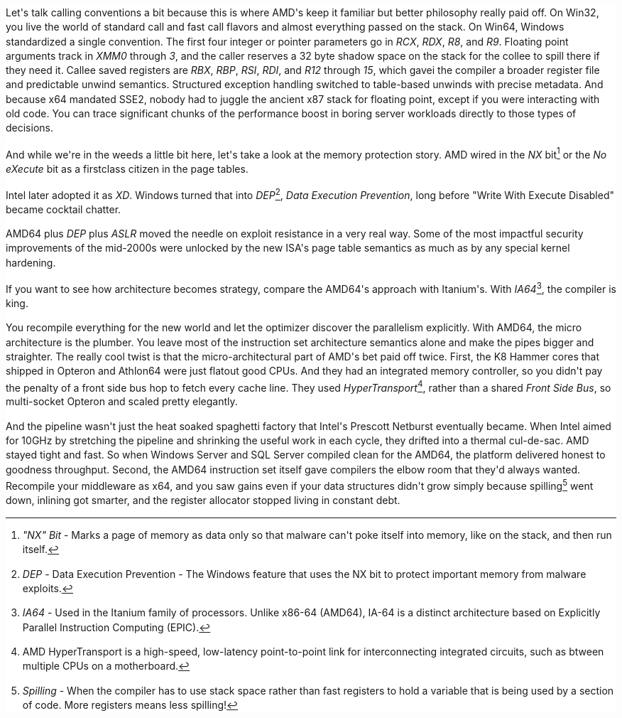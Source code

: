 Let's talk calling conventions a bit because this is where AMD's keep it
familiar but better philosophy really paid off. On Win32, you live the world
of standard call and fast call flavors and almost everything passed on the
stack. On Win64, Windows standardized a single convention. The first four
integer or pointer parameters go in *RCX*, *RDX*, *R8*, and *R9*. Floating point
arguments track in *XMM0* through *3*, and the caller reserves a 32 byte shadow
space on the stack for the collee to spill there if they need it. Callee
saved registers are *RBX*, *RBP*, *RSI*, *RDI*, and *R12* through *15*, which gavei
the compiler a broader register file and predictable unwind semantics. Structured
exception handling switched to table-based unwinds with precise metadata. And because
x64 mandated SSE2, nobody had to juggle the ancient x87 stack for floating point,
except if you were interacting with old code. You can trace significant chunks of
the performance boost in boring server workloads directly to those types of
decisions.

And while we're in the weeds a little bit here, let's take a look at the memory
protection story. AMD wired in the *NX* bit[^NXBit] or the *No eXecute* bit as a
firstclass citizen in the page tables.
[^NXBit]: *"NX" Bit* - Marks a page of memory as data only so that malware can't
poke itself into memory, like on the stack, and then run itself.

Intel later adopted it as *XD*. Windows
turned that into *DEP*[^DEP], *Data Execution Prevention*, long before "Write With
Execute Disabled" became cocktail chatter.
[^DEP]: *DEP* - Data Execution Prevention - The Windows feature that uses the NX bit
to protect important memory from malware exploits.

AMD64 plus *DEP* plus *ASLR* moved
the needle on exploit resistance in a very real way. Some of the most impactful
security improvements of the mid-2000s were unlocked by the new ISA's page table
semantics as much as by any special kernel hardening.

If you want to see how architecture becomes strategy, compare the AMD64's approach
with Itanium's. With *IA64*[^IA64], the compiler is king.
[^IA64]: *IA64* - Used in the Itanium family of processors. Unlike x86-64 (AMD64),
IA-64 is a distinct architecture based on Explicitly Parallel Instruction Computing
(EPIC).

You recompile everything for the
new world and let the optimizer discover the parallelism explicitly. With AMD64,
the micro architecture is the plumber. You leave most of the instruction set
architecture semantics alone and make the pipes bigger and straighter. The
really cool twist is that the micro-architectural part of AMD's bet paid off
twice. First, the K8 Hammer cores that shipped in Opteron and Athlon64 were
just flatout good CPUs. And they had an integrated memory controller, so you
didn't pay the penalty of a front side bus hop to fetch every cache line. They
used *HyperTransport*[^HyperTransport], rather than a shared *Front Side Bus*, so
multi-socket Opteron and scaled pretty elegantly.
[^HyperTransport]: AMD HyperTransport is a high-speed, low-latency point-to-point
link for interconnecting integrated circuits, such as btween multiple CPUs on a
motherboard.

And the pipeline wasn't just the heat soaked
spaghetti factory that Intel's Prescott Netburst eventually became. When Intel
aimed for 10GHz by stretching the pipeline and shrinking the useful work in each
cycle, they drifted into a thermal cul-de-sac. AMD stayed tight and fast. So when
Windows Server and SQL Server compiled clean for the AMD64, the platform delivered
honest to goodness throughput. Second, the AMD64 instruction set itself gave
compilers the elbow room that they'd always wanted. Recompile your middleware as
x64, and you saw gains even if your data structures didn't grow simply because
spilling[^Spilling] went down, inlining got smarter, and the register allocator
stopped living in constant debt.
[^Spilling]: *Spilling* - When the compiler has to use stack space rather than fast
registers to hold a variable that is being used by a section of code. More registers
means less spilling!


[^VLIW]: *VLIW* - Very Long Instruction Word is a CPU technology where an
[^ABI]: *ABI* - Application Binary Interface - the mechanism by which programs
[^x86-64]: *x86-64* - AMD's proposed instruction set that extended the x86 set while
[^LongMode]: *Long Mode* - Supports larger memory (up to 2^64 bytes), enhanced
[^WOW64]: *WOW64* - Microsoft's solution for running 32-bit Windows applications
[^Segmentation]: *Segmentation* - The method of reaching higher addresses with a CPU
[^Original8]: *Original 8* - The original eight 32 bit registers: EAX, EBX, ECX, EDX,
[^SSE2]: *SSE2* - Adds support for 128-bit SIMD (Single Instruction, Multiple Data)
[^PML4]: *PML4* - The top-level structure in the four-level paging hierarchy used in
[^RIPRelative]: *RIP-Relative* - Code and data implicitly based of the address of the
[^INT2E]: *INT 2E* - the instruction used for a kernel transition on older X86 code.
[^Thunking]: *Thunking* - Jumping from 32-bit to 64-bit, or copying data betwee them
[^NTDDK]: *NTDDK* - Windows NT Device Driver Kit, the software that you use to help
[^Exabyte]: *Exabyte* - The amount of system memory consumed by a Chrome Tab when
[^HotVariables]: *"HOT" Variables* - things that are used or referenced all the time,
[^EPIC]: *EPIC* - Explicitly Parallel Instruction Computing. Requires the compiler to